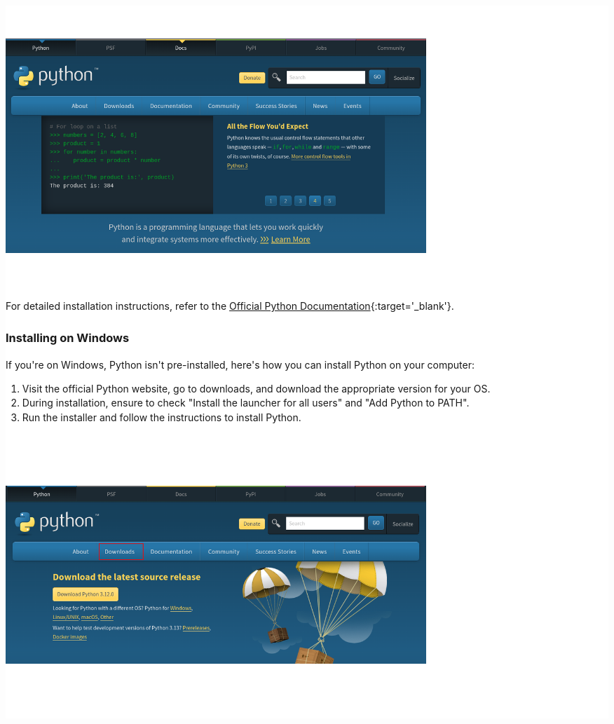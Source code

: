   <img src="../../assets/images/python-images/python-site.png" alt="Python Installation" width="600" height="400">
</div>

For detailed installation instructions, refer to the [Official Python Documentation](https://docs.python.org/3/using/){:target='_blank'}.

### Installing on Windows

If you're on Windows, Python isn't pre-installed, here's how you can install Python on your computer:

1. Visit the official Python website, go to downloads, and download the appropriate version for your OS.
2. During installation, ensure to check "Install the launcher for all users" and "Add Python to PATH".
3. Run the installer and follow the instructions to install Python.

<div style="align: center; margin-bottom: 1rem;">
  <img src="../../assets/images/python-images/python-download.png" alt="Download Python" width="600" height="400">